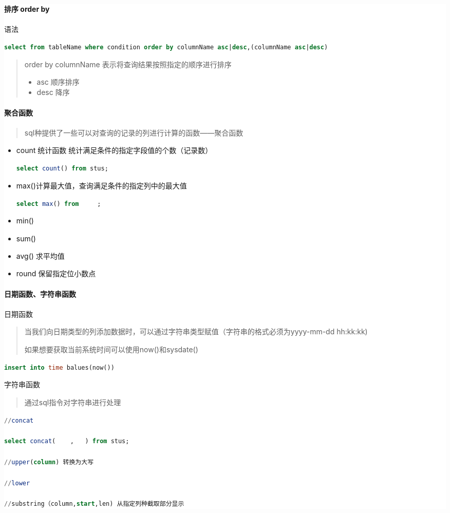 #### 排序 order by

语法

~~~sql
select from tableName where condition order by columnName asc|desc,(columnName asc|desc)
~~~

> order by columnName 表示将查询结果按照指定的顺序进行排序
>
> * asc  顺序排序
> * desc 降序

#### 聚合函数

> sql种提供了一些可以对查询的记录的列进行计算的函数——聚合函数

* count 统计函数  统计满足条件的指定字段值的个数（记录数）

  ~~~sql
  select count() from stus;
  ~~~

* max()计算最大值，查询满足条件的指定列中的最大值

  ~~~sql
  select max() from     ;
  ~~~

* min()

* sum()

* avg() 求平均值

* round 保留指定位小数点

#### 日期函数、字符串函数

日期函数

> 当我们向日期类型的列添加数据时，可以通过字符串类型赋值（字符串的格式必须为yyyy-mm-dd hh:kk:kk)
>
> 如果想要获取当前系统时间可以使用now()和sysdate()

~~~sql
insert into time balues(now())
~~~

字符串函数

> 通过sql指令对字符串进行处理

~~~sql
//concat

select concat(    ,   ) from stus;

//upper(column) 转换为大写

//lower

//substring（column,start,len) 从指定列种截取部分显示
~~~
